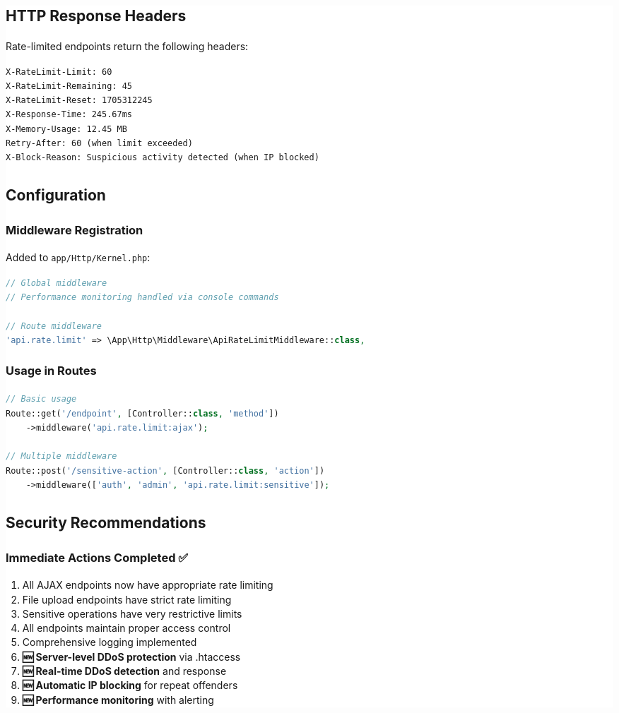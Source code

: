 ## HTTP Response Headers

Rate-limited endpoints return the following headers:

```
X-RateLimit-Limit: 60
X-RateLimit-Remaining: 45
X-RateLimit-Reset: 1705312245
X-Response-Time: 245.67ms
X-Memory-Usage: 12.45 MB
Retry-After: 60 (when limit exceeded)
X-Block-Reason: Suspicious activity detected (when IP blocked)
```

## Configuration

### **Middleware Registration**

Added to `app/Http/Kernel.php`:
```php
// Global middleware
// Performance monitoring handled via console commands

// Route middleware
'api.rate.limit' => \App\Http\Middleware\ApiRateLimitMiddleware::class,
```

### **Usage in Routes**

```php
// Basic usage
Route::get('/endpoint', [Controller::class, 'method'])
    ->middleware('api.rate.limit:ajax');

// Multiple middleware
Route::post('/sensitive-action', [Controller::class, 'action'])
    ->middleware(['auth', 'admin', 'api.rate.limit:sensitive']);
```

## Security Recommendations

### **Immediate Actions Completed** ✅
1. All AJAX endpoints now have appropriate rate limiting
2. File upload endpoints have strict rate limiting
3. Sensitive operations have very restrictive limits
4. All endpoints maintain proper access control
5. Comprehensive logging implemented
6. **🆕 Server-level DDoS protection** via .htaccess
7. **🆕 Real-time DDoS detection** and response
8. **🆕 Automatic IP blocking** for repeat offenders
9. **🆕 Performance monitoring** with alerting
